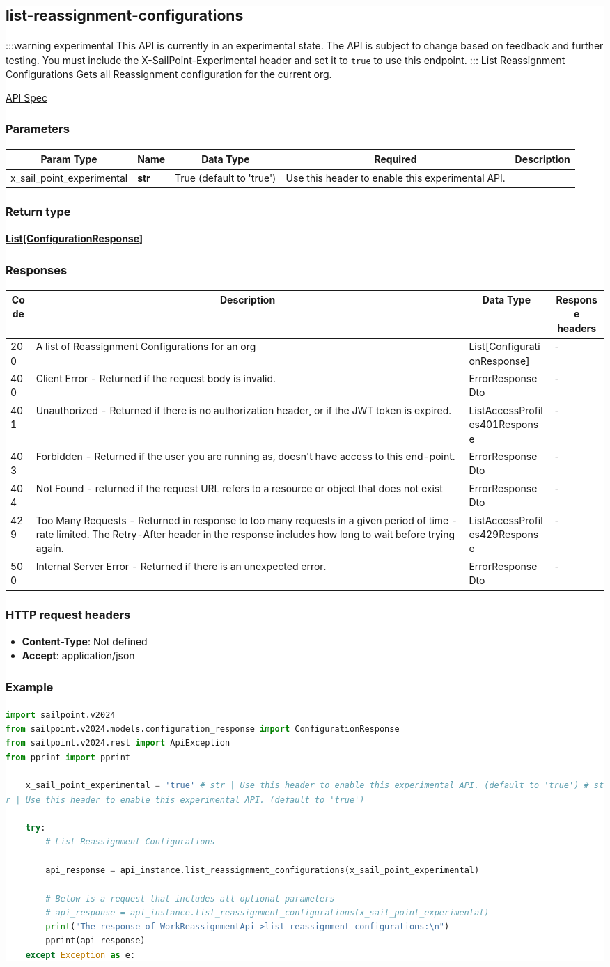 ## list-reassignment-configurations
:::warning experimental 
This API is currently in an experimental state. The API is subject to change based on feedback and further testing. You must include the X-SailPoint-Experimental header and set it to `true` to use this endpoint.
:::
List Reassignment Configurations
Gets all Reassignment configuration for the current org.

[API Spec](https://developer.sailpoint.com/docs/api/v2024/list-reassignment-configurations)

### Parameters 

Param Type | Name | Data Type | Required  | Description
------------- | ------------- | ------------- | ------------- | ------------- 
   | x_sail_point_experimental | **str** | True  (default to 'true') | Use this header to enable this experimental API.

### Return type
[**List[ConfigurationResponse]**](../models/configuration-response)

### Responses
Code | Description  | Data Type | Response headers |
------------- | ------------- | ------------- |------------------|
200 | A list of Reassignment Configurations for an org | List[ConfigurationResponse] |  -  |
400 | Client Error - Returned if the request body is invalid. | ErrorResponseDto |  -  |
401 | Unauthorized - Returned if there is no authorization header, or if the JWT token is expired. | ListAccessProfiles401Response |  -  |
403 | Forbidden - Returned if the user you are running as, doesn&#39;t have access to this end-point. | ErrorResponseDto |  -  |
404 | Not Found - returned if the request URL refers to a resource or object that does not exist | ErrorResponseDto |  -  |
429 | Too Many Requests - Returned in response to too many requests in a given period of time - rate limited. The Retry-After header in the response includes how long to wait before trying again. | ListAccessProfiles429Response |  -  |
500 | Internal Server Error - Returned if there is an unexpected error. | ErrorResponseDto |  -  |

### HTTP request headers
 - **Content-Type**: Not defined
 - **Accept**: application/json

### Example

```python
import sailpoint.v2024
from sailpoint.v2024.models.configuration_response import ConfigurationResponse
from sailpoint.v2024.rest import ApiException
from pprint import pprint

    x_sail_point_experimental = 'true' # str | Use this header to enable this experimental API. (default to 'true') # str | Use this header to enable this experimental API. (default to 'true')

    try:
        # List Reassignment Configurations
        
        api_response = api_instance.list_reassignment_configurations(x_sail_point_experimental)
        
        # Below is a request that includes all optional parameters
        # api_response = api_instance.list_reassignment_configurations(x_sail_point_experimental)
        print("The response of WorkReassignmentApi->list_reassignment_configurations:\n")
        pprint(api_response)
    except Exception as e:
```